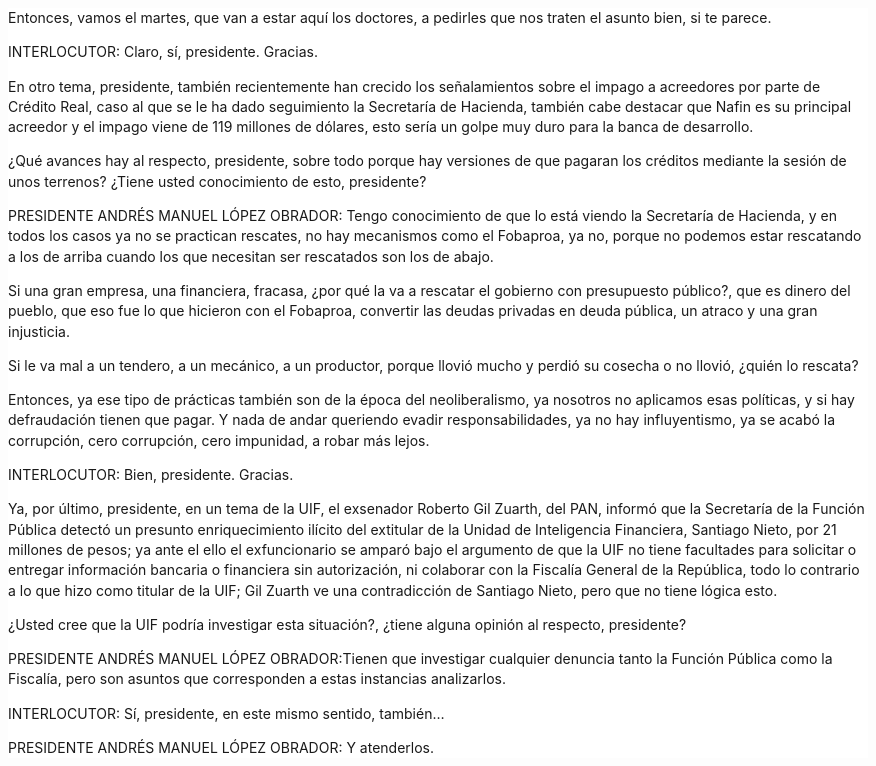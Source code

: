 Entonces, vamos el martes, que van a estar aquí los doctores, a pedirles que
nos traten el asunto bien, si te parece.

INTERLOCUTOR: Claro, sí, presidente. Gracias.

En otro tema, presidente, también recientemente han crecido los señalamientos
sobre el impago a acreedores por parte de Crédito Real, caso al que se le ha
dado seguimiento la Secretaría de Hacienda, también cabe destacar que Nafin es
su principal acreedor y el impago viene de 119 millones de dólares, esto sería
un golpe muy duro para la banca de desarrollo.

¿Qué avances hay al respecto, presidente, sobre todo porque hay versiones de
que pagaran los créditos mediante la sesión de unos terrenos? ¿Tiene usted
conocimiento de esto, presidente?

PRESIDENTE ANDRÉS MANUEL LÓPEZ OBRADOR: Tengo conocimiento de que lo está
viendo la Secretaría de Hacienda, y en todos los casos ya no se practican
rescates, no hay mecanismos como el Fobaproa, ya no, porque no podemos estar
rescatando a los de arriba cuando los que necesitan ser rescatados son los de
abajo.

Si una gran empresa, una financiera, fracasa, ¿por qué la va a rescatar el
gobierno con presupuesto público?, que es dinero del pueblo, que eso fue lo
que hicieron con el Fobaproa, convertir las deudas privadas en deuda pública,
un atraco y una gran injusticia.

Si le va mal a un tendero, a un mecánico, a un productor, porque llovió mucho
y perdió su cosecha o no llovió, ¿quién lo rescata?

Entonces, ya ese tipo de prácticas también son de la época del neoliberalismo,
ya nosotros no aplicamos esas políticas, y si hay defraudación tienen que
pagar. Y nada de andar queriendo evadir responsabilidades, ya no hay
influyentismo, ya se acabó la corrupción, cero corrupción, cero impunidad, a
robar más lejos.

INTERLOCUTOR: Bien, presidente. Gracias.

Ya, por último, presidente, en un tema de la UIF, el exsenador Roberto Gil
Zuarth, del PAN, informó que la Secretaría de la Función Pública detectó un
presunto enriquecimiento ilícito del extitular de la Unidad de Inteligencia
Financiera, Santiago Nieto, por 21 millones de pesos; ya ante el ello el
exfuncionario se amparó bajo el argumento de que la UIF no tiene facultades
para solicitar o entregar información bancaria o financiera sin autorización,
ni colaborar con la Fiscalía General de la República, todo lo contrario a lo
que hizo como titular de la UIF; Gil Zuarth ve una contradicción de Santiago
Nieto, pero que no tiene lógica esto.

¿Usted cree que la UIF podría investigar esta situación?, ¿tiene alguna
opinión al respecto, presidente?

PRESIDENTE ANDRÉS MANUEL LÓPEZ OBRADOR:Tienen que investigar cualquier
denuncia tanto la Función Pública como la Fiscalía, pero son asuntos que
corresponden a estas instancias analizarlos.

INTERLOCUTOR: Sí, presidente, en este mismo sentido, también…

PRESIDENTE ANDRÉS MANUEL LÓPEZ OBRADOR: Y atenderlos.
